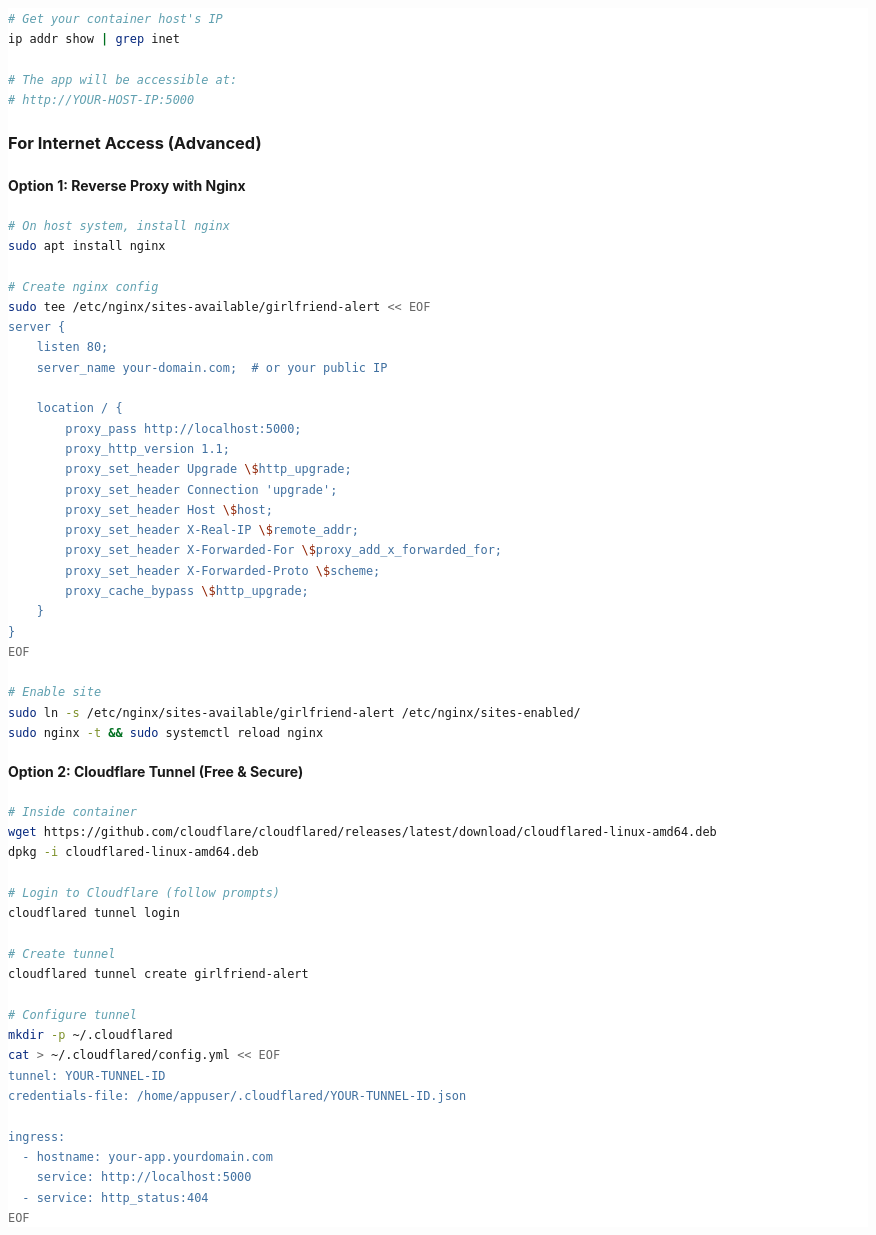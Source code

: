 ```bash
# Get your container host's IP
ip addr show | grep inet

# The app will be accessible at:
# http://YOUR-HOST-IP:5000
```

### For Internet Access (Advanced)

#### Option 1: Reverse Proxy with Nginx
```bash
# On host system, install nginx
sudo apt install nginx

# Create nginx config
sudo tee /etc/nginx/sites-available/girlfriend-alert << EOF
server {
    listen 80;
    server_name your-domain.com;  # or your public IP
    
    location / {
        proxy_pass http://localhost:5000;
        proxy_http_version 1.1;
        proxy_set_header Upgrade \$http_upgrade;
        proxy_set_header Connection 'upgrade';
        proxy_set_header Host \$host;
        proxy_set_header X-Real-IP \$remote_addr;
        proxy_set_header X-Forwarded-For \$proxy_add_x_forwarded_for;
        proxy_set_header X-Forwarded-Proto \$scheme;
        proxy_cache_bypass \$http_upgrade;
    }
}
EOF

# Enable site
sudo ln -s /etc/nginx/sites-available/girlfriend-alert /etc/nginx/sites-enabled/
sudo nginx -t && sudo systemctl reload nginx
```

#### Option 2: Cloudflare Tunnel (Free & Secure)
```bash
# Inside container
wget https://github.com/cloudflare/cloudflared/releases/latest/download/cloudflared-linux-amd64.deb
dpkg -i cloudflared-linux-amd64.deb

# Login to Cloudflare (follow prompts)
cloudflared tunnel login

# Create tunnel
cloudflared tunnel create girlfriend-alert

# Configure tunnel
mkdir -p ~/.cloudflared
cat > ~/.cloudflared/config.yml << EOF
tunnel: YOUR-TUNNEL-ID
credentials-file: /home/appuser/.cloudflared/YOUR-TUNNEL-ID.json

ingress:
  - hostname: your-app.yourdomain.com
    service: http://localhost:5000
  - service: http_status:404
EOF

```
